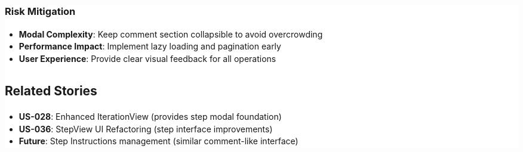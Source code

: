 ### Risk Mitigation
- **Modal Complexity**: Keep comment section collapsible to avoid overcrowding
- **Performance Impact**: Implement lazy loading and pagination early
- **User Experience**: Provide clear visual feedback for all operations

## Related Stories
- **US-028**: Enhanced IterationView (provides step modal foundation)
- **US-036**: StepView UI Refactoring (step interface improvements)
- **Future**: Step Instructions management (similar comment-like interface)
